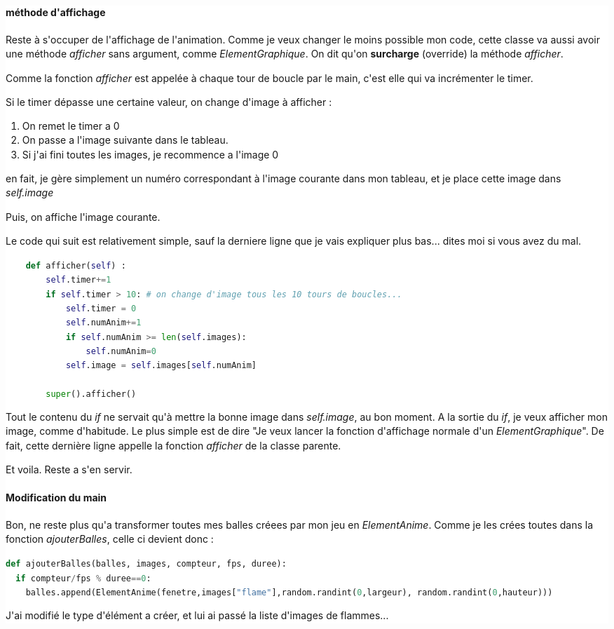 #### méthode d'affichage

Reste à s'occuper de l'affichage de l'animation.
Comme je veux changer le moins possible mon code, cette classe va aussi avoir une méthode *afficher* sans argument, comme *ElementGraphique*. On dit qu'on **surcharge** (override) la méthode *afficher*.

Comme la fonction *afficher* est appelée à chaque tour de boucle
par le main, c'est elle qui va incrémenter le timer.

Si le timer dépasse une certaine valeur, on change d'image à afficher :

1. On remet le timer a 0
2. On passe a l'image suivante dans le tableau.
3. Si j'ai fini toutes les images, je recommence a l'image 0

en fait, je gère simplement un numéro correspondant à l'image courante dans mon tableau, et je place cette image dans *self.image*

Puis, on affiche l'image courante.

Le code qui suit est relativement simple, sauf la derniere ligne que je vais expliquer plus bas... dites moi si vous avez du mal.

```python
    def afficher(self) :
        self.timer+=1
        if self.timer > 10: # on change d'image tous les 10 tours de boucles...
            self.timer = 0
            self.numAnim+=1
            if self.numAnim >= len(self.images):
                self.numAnim=0
            self.image = self.images[self.numAnim]

        super().afficher()
```
Tout le contenu du *if* ne servait qu'à mettre la bonne image
dans *self.image*, au bon moment. A la sortie du *if*,
je veux afficher mon image, comme d'habitude. Le plus simple est de dire "Je veux lancer la fonction d'affichage normale d'un *ElementGraphique*". De fait, cette dernière ligne appelle la fonction *afficher* de la classe parente.

Et voila. Reste a s'en servir.

#### Modification du main

Bon, ne reste plus qu'a transformer toutes mes balles créees par mon jeu en *ElementAnime*. Comme je les crées toutes dans la fonction *ajouterBalles*, celle ci devient donc :

```python
def ajouterBalles(balles, images, compteur, fps, duree):
  if compteur/fps % duree==0:
    balles.append(ElementAnime(fenetre,images["flame"],random.randint(0,largeur), random.randint(0,hauteur)))
```
J'ai modifié le type d'élément a créer, et lui ai passé la liste d'images de flammes...

